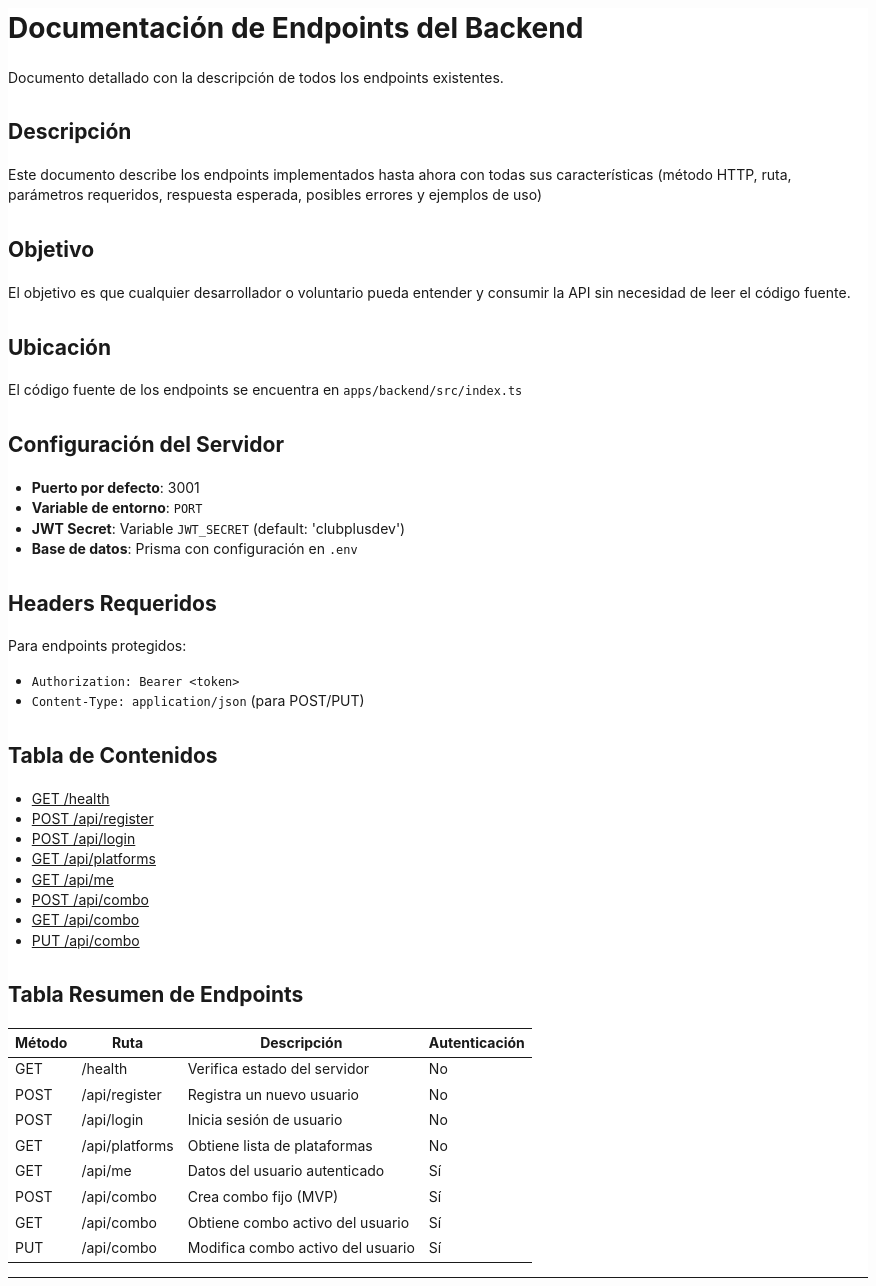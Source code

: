 # Documentación de Endpoints del Backend

Documento detallado con la descripción de todos los endpoints existentes.

## Descripción

Este documento describe los endpoints implementados hasta ahora con todas sus características (método HTTP, ruta, parámetros requeridos, respuesta esperada, posibles errores y ejemplos de uso)

## Objetivo

El objetivo es que cualquier desarrollador o voluntario pueda entender y consumir la API sin necesidad de leer el código fuente.

## Ubicación

El código fuente de los endpoints se encuentra en `apps/backend/src/index.ts`

## Configuración del Servidor

- **Puerto por defecto**: 3001
- **Variable de entorno**: `PORT`
- **JWT Secret**: Variable `JWT_SECRET` (default: 'clubplusdev')
- **Base de datos**: Prisma con configuración en `.env`

## Headers Requeridos

Para endpoints protegidos:

- `Authorization: Bearer <token>`
- `Content-Type: application/json` (para POST/PUT)

## Tabla de Contenidos

- [GET /health](#get-health)
- [POST /api/register](#post-apiregister)
- [POST /api/login](#post-apilogin)
- [GET /api/platforms](#get-apiplatforms)
- [GET /api/me](#get-apime)
- [POST /api/combo](#post-apicombo)
- [GET /api/combo](#get-apicombo)
- [PUT /api/combo](#put-apicombo)

## Tabla Resumen de Endpoints

| Método | Ruta           | Descripción                       | Autenticación |
| ------ | -------------- | --------------------------------- | ------------- |
| GET    | /health        | Verifica estado del servidor      | No            |
| POST   | /api/register  | Registra un nuevo usuario         | No            |
| POST   | /api/login     | Inicia sesión de usuario          | No            |
| GET    | /api/platforms | Obtiene lista de plataformas      | No            |
| GET    | /api/me        | Datos del usuario autenticado     | Sí            |
| POST   | /api/combo     | Crea combo fijo (MVP)             | Sí            |
| GET    | /api/combo     | Obtiene combo activo del usuario  | Sí            |
| PUT    | /api/combo     | Modifica combo activo del usuario | Sí            |

---